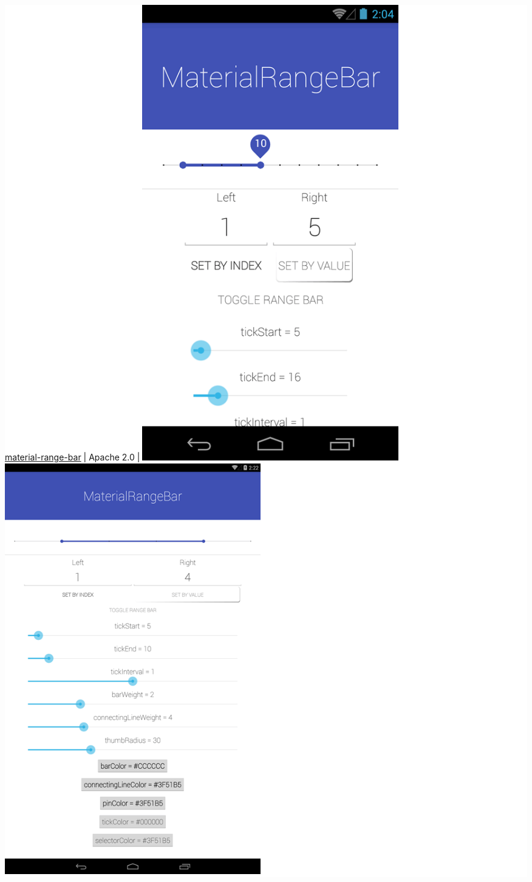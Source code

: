 [material-range-bar](https://github.com/oli107/material-range-bar) | Apache 2.0 | <img src="/art/material-range-bar.png" width="49%"> <img src="/art/material-range-bar2.png" width="49%">